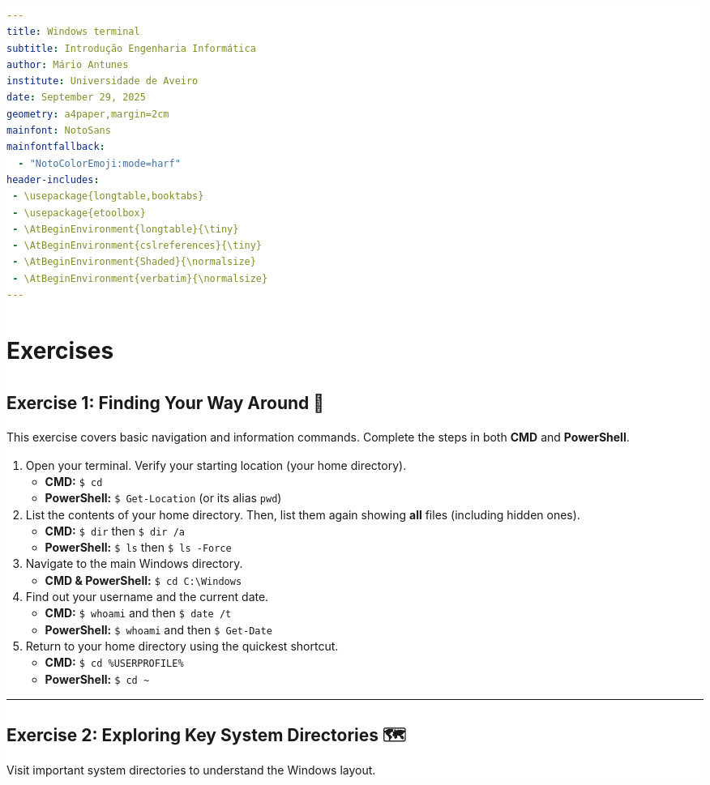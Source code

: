 ```yaml
---
title: Windows terminal
subtitle: Introdução Engenharia Informática
author: Mário Antunes
institute: Universidade de Aveiro
date: September 29, 2025
geometry: a4paper,margin=2cm
mainfont: NotoSans
mainfontfallback:
  - "NotoColorEmoji:mode=harf"
header-includes:
 - \usepackage{longtable,booktabs}
 - \usepackage{etoolbox}
 - \AtBeginEnvironment{longtable}{\tiny}
 - \AtBeginEnvironment{cslreferences}{\tiny}
 - \AtBeginEnvironment{Shaded}{\normalsize}
 - \AtBeginEnvironment{verbatim}{\normalsize}
---
```


# Exercises

## Exercise 1: Finding Your Way Around 🧭

This exercise covers basic navigation and information commands. Complete the steps in both **CMD** and **PowerShell**.

1.  Open your terminal. Verify your starting location (your home directory).
      * **CMD:** `$ cd`
      * **PowerShell:** `$ Get-Location` (or its alias `pwd`)
2.  List the contents of your home directory. Then, list them again showing **all** files (including hidden ones).
      * **CMD:** `$ dir` then `$ dir /a`
      * **PowerShell:** `$ ls` then `$ ls -Force`
3.  Navigate to the main Windows directory.
      * **CMD & PowerShell:** `$ cd C:\Windows`
4.  Find out your username and the current date.
      * **CMD:** `$ whoami` and then `$ date /t`
      * **PowerShell:** `$ whoami` and then `$ Get-Date`
5.  Return to your home directory using the quickest shortcut.
      * **CMD:** `$ cd %USERPROFILE%`
      * **PowerShell:** `$ cd ~`

-----

## Exercise 2: Exploring Key System Directories 🗺️

Visit important system directories to understand the Windows layout.
